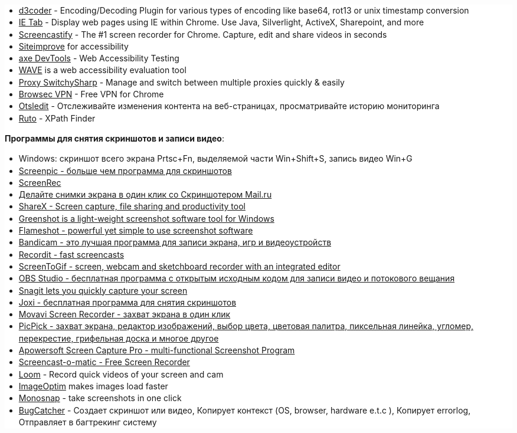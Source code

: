 * [d3coder](https://chrome.google.com/webstore/detail/d3coder/gncnbkghencmkfgeepfaonmegemakcol) - Encoding/Decoding Plugin for various types of encoding like base64, rot13 or unix timestamp conversion
* [IE Tab](https://chrome.google.com/webstore/detail/ie-tab/hehijbfgiekmjfkfjpbkbammjbdenadd) - Display web pages using IE within Chrome. Use Java, Silverlight, ActiveX, Sharepoint, and more
* [Screencastify](https://chrome.google.com/webstore/detail/screencastify-screen-vide/mmeijimgabbpbgpdklnllpncmdofkcpn?hl=ru&) - The #1 screen recorder for Chrome. Capture, edit and share videos in seconds
* [Siteimprove](https://chrome.google.com/webstore/detail/siteimprove-accessibility/efcfolpjihicnikpmhnmphjhhpiclljc?hl=en-US) for accessibility
* [axe DevTools](https://chrome.google.com/webstore/detail/axe-devtools-web-accessib/lhdoppojpmngadmnindnejefpokejbdd?hl=ru&) - Web Accessibility Testing
* [WAVE](https://chrome.google.com/webstore/detail/wave-evaluation-tool/jbbplnpkjmmeebjpijfedlgcdilocofh) is a web accessibility evaluation tool
* [Proxy SwitchySharp](https://chrome.google.com/webstore/detail/proxy-switchysharp/dpplabbmogkhghncfbfdeeokoefdjegm?hl=ru&) - Manage and switch between multiple proxies quickly & easily
* [Browsec VPN](https://chrome.google.com/webstore/detail/browsec-vpn-free-vpn-for/omghfjlpggmjjaagoclmmobgdodcjboh?hl=ru&) - Free VPN for Chrome
* [Otsledit](https://chrome.google.com/webstore/detail/price-tracker-otsledit/ibamclpibpnhmkaphhemfbljmenlpbch?hl=ru&) - Отслеживайте изменения контента на веб-страницах, просматривайте историю мониторинга
* [Ruto](https://chrome.google.com/webstore/detail/ruto-xpath-finder/ilcoelkkcokgeeijnopjnolmmighnppp?hl=ru&) - XPath Finder

**Программы для снятия скриншотов и записи видео**:

* Windows: скриншот всего экрана Prtsc+Fn, выделяемой части Win+Shift+S, запись видео Win+G
* [Screenpic - больше чем программа для скриншотов](https://screenpic.net/ru/)
* [ScreenRec](https://screenrec.com)
* [Делайте снимки экрана в один клик со Скриншотером Mail.ru](https://screenshoter.mail.ru)
* [ShareX - Screen capture, file sharing and productivity tool](https://getsharex.com)
* [Greenshot is a light-weight screenshot software tool for Windows](https://getgreenshot.org)
* [Flameshot - powerful yet simple to use screenshot software](https://flameshot.org)
* [Bandicam - это лучшая программа для записи экрана, игр и видеоустройств](https://www.bandicam.com/ru/)
* [Recordit - fast screencasts](https://recordit.co)
* [ScreenToGif - screen, webcam and sketchboard recorder with an integrated editor](https://www.screentogif.com)
* [OBS Studio - бесплатная программа с открытым исходным кодом для записи видео и потокового вещания](https://obsproject.com/ru)
* [Snagit lets you quickly capture your screen](https://www.snagit.com)
* [Joxi - бесплатная программа для снятия скриншотов](http://joxi.ru)
* [Movavi Screen Recorder - захват экрана в один клик](https://www.movavi.ru/screen-capture/)
* [PicPick - захват экрана, редактор изображений, выбор цвета, цветовая палитра, пиксельная линейка, угломер, перекрестие, грифельная доска и многое другое](https://picpick.app/ru/)
* [Apowersoft Screen Capture Pro - multi-functional Screenshot Program](https://www.apowersoft.com/screen-capture-pro)
* [Screencast-o-matic - Free Screen Recorder](https://screencast-o-matic.com/screen-recorder)
* [Loom](https://www.loom.com) - Record quick videos of your screen and cam
* [ImageOptim](https://imageoptim.com/mac) makes images load faster
* [Monosnap](https://monosnap.com) - take screenshots in one click
* [BugCatcher](https://bugcatcher.pro) - Создает скриншот или видео, Копирует контекст (OS, browser, hardware e.t.c ), Копирует errorlog, Отправляет в багтрекинг систему
